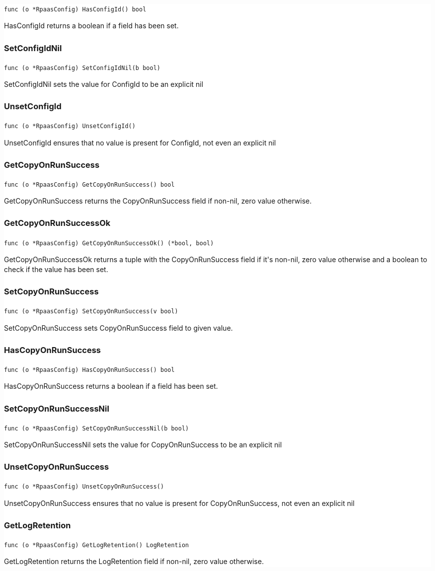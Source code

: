 `func (o *RpaasConfig) HasConfigId() bool`

HasConfigId returns a boolean if a field has been set.

### SetConfigIdNil

`func (o *RpaasConfig) SetConfigIdNil(b bool)`

 SetConfigIdNil sets the value for ConfigId to be an explicit nil

### UnsetConfigId
`func (o *RpaasConfig) UnsetConfigId()`

UnsetConfigId ensures that no value is present for ConfigId, not even an explicit nil
### GetCopyOnRunSuccess

`func (o *RpaasConfig) GetCopyOnRunSuccess() bool`

GetCopyOnRunSuccess returns the CopyOnRunSuccess field if non-nil, zero value otherwise.

### GetCopyOnRunSuccessOk

`func (o *RpaasConfig) GetCopyOnRunSuccessOk() (*bool, bool)`

GetCopyOnRunSuccessOk returns a tuple with the CopyOnRunSuccess field if it's non-nil, zero value otherwise
and a boolean to check if the value has been set.

### SetCopyOnRunSuccess

`func (o *RpaasConfig) SetCopyOnRunSuccess(v bool)`

SetCopyOnRunSuccess sets CopyOnRunSuccess field to given value.

### HasCopyOnRunSuccess

`func (o *RpaasConfig) HasCopyOnRunSuccess() bool`

HasCopyOnRunSuccess returns a boolean if a field has been set.

### SetCopyOnRunSuccessNil

`func (o *RpaasConfig) SetCopyOnRunSuccessNil(b bool)`

 SetCopyOnRunSuccessNil sets the value for CopyOnRunSuccess to be an explicit nil

### UnsetCopyOnRunSuccess
`func (o *RpaasConfig) UnsetCopyOnRunSuccess()`

UnsetCopyOnRunSuccess ensures that no value is present for CopyOnRunSuccess, not even an explicit nil
### GetLogRetention

`func (o *RpaasConfig) GetLogRetention() LogRetention`

GetLogRetention returns the LogRetention field if non-nil, zero value otherwise.
